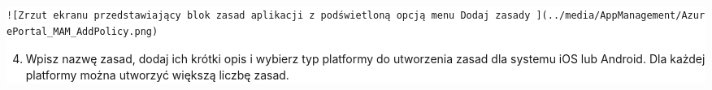    ![Zrzut ekranu przedstawiający blok zasad aplikacji z podświetloną opcją menu Dodaj zasady ](../media/AppManagement/AzurePortal_MAM_AddPolicy.png)

4.  Wpisz nazwę zasad, dodaj ich krótki opis i wybierz typ platformy do utworzenia zasad dla systemu iOS lub Android.  Dla każdej platformy można utworzyć większą liczbę zasad.
